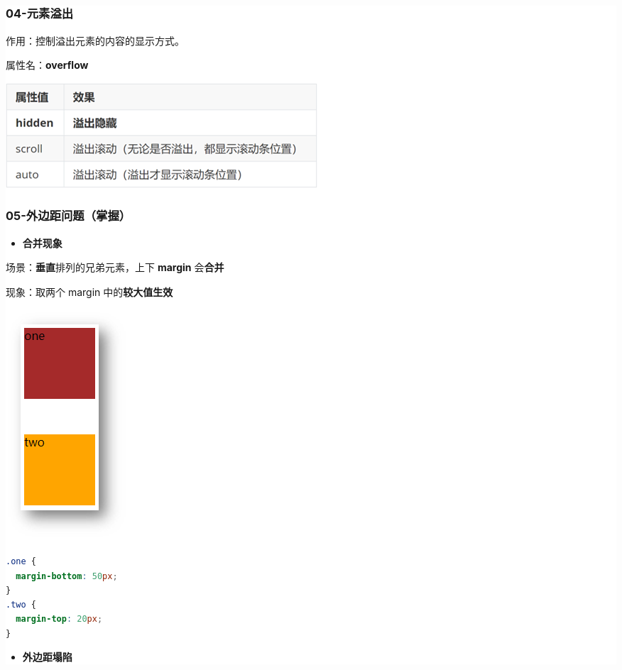 

### 04-元素溢出

作用：控制溢出元素的内容的显示方式。

属性名：**overflow**

![1680331623305](./imges/1680331623305.png)

### 05-外边距问题（掌握）

- **合并现象**

场景：**垂直**排列的兄弟元素，上下 **margin** 会**合并**

现象：取两个 margin 中的**较大值生效**

![1680331672628](./imges/1680331672628.png)

```css
.one {
  margin-bottom: 50px;
}
.two {
  margin-top: 20px;
}
```

- **外边距塌陷**
